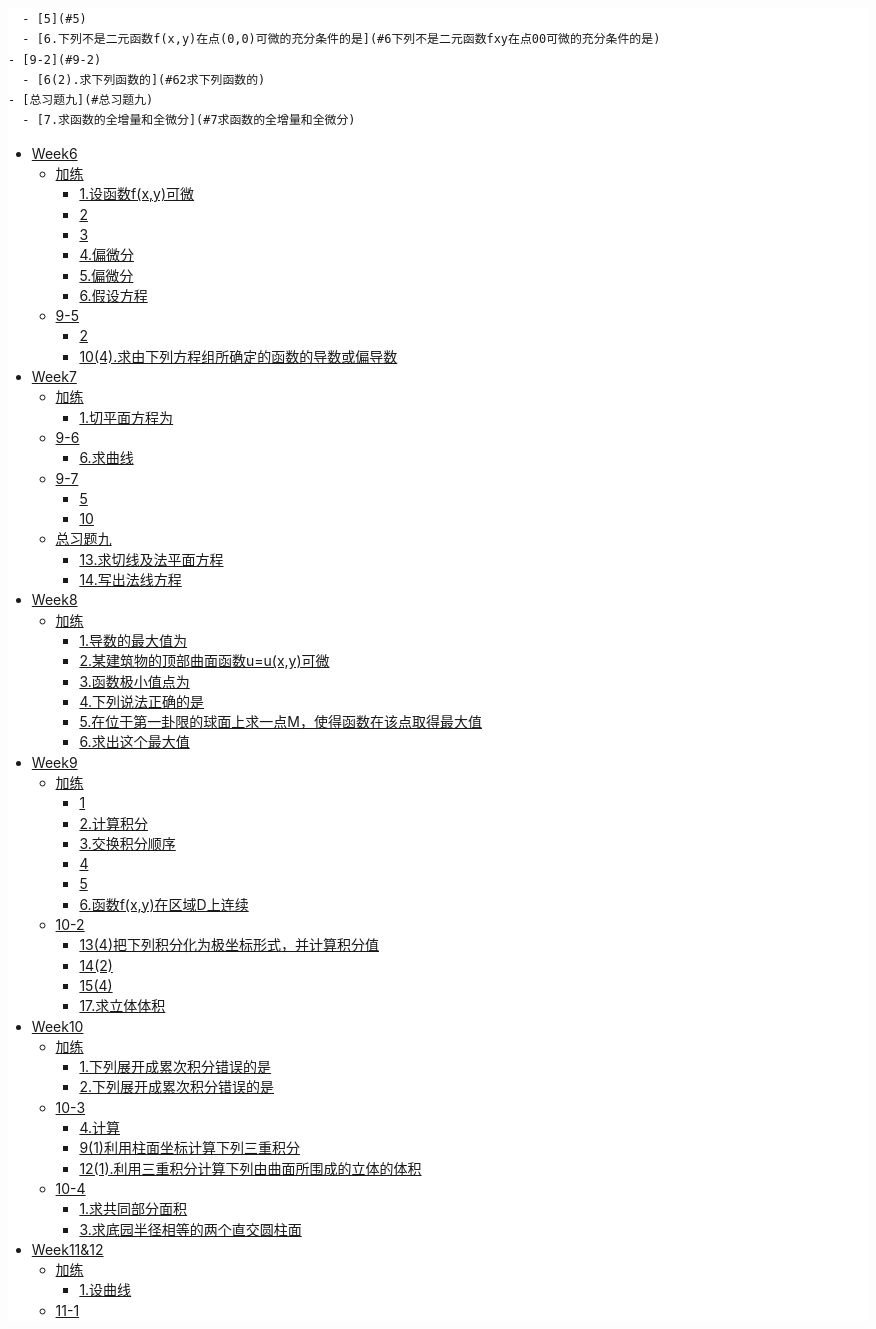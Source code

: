       - [5](#5)
      - [6.下列不是二元函数f(x,y)在点(0,0)可微的充分条件的是](#6下列不是二元函数fxy在点00可微的充分条件的是)
    - [9-2](#9-2)
      - [6(2).求下列函数的](#62求下列函数的)
    - [总习题九](#总习题九)
      - [7.求函数的全增量和全微分](#7求函数的全增量和全微分)
  - [Week6](#week6)
    - [加练](#加练-3)
      - [1.设函数f(x,y)可微](#1设函数fxy可微)
      - [2](#2-1)
      - [3](#3-1)
      - [4.偏微分](#4偏微分)
      - [5.偏微分](#5偏微分)
      - [6.假设方程](#6假设方程)
    - [9-5](#9-5)
      - [2](#2-2)
      - [10(4).求由下列方程组所确定的函数的导数或偏导数](#104求由下列方程组所确定的函数的导数或偏导数)
  - [Week7](#week7)
    - [加练](#加练-4)
      - [1.切平面方程为](#1切平面方程为)
    - [9-6](#9-6)
      - [6.求曲线](#6求曲线)
    - [9-7](#9-7)
      - [5](#5-1)
      - [10](#10)
    - [总习题九](#总习题九-1)
      - [13.求切线及法平面方程](#13求切线及法平面方程)
      - [14.写出法线方程](#14写出法线方程)
  - [Week8](#week8)
    - [加练](#加练-5)
      - [1.导数的最大值为](#1导数的最大值为)
      - [2.某建筑物的顶部曲面函数u=u(x,y)可微](#2某建筑物的顶部曲面函数uuxy可微)
      - [3.函数极小值点为](#3函数极小值点为)
      - [4.下列说法正确的是](#4下列说法正确的是)
      - [5.在位于第一卦限的球面上求一点M，使得函数在该点取得最大值](#5在位于第一卦限的球面上求一点m使得函数在该点取得最大值)
      - [6.求出这个最大值](#6求出这个最大值)
  - [Week9](#week9)
    - [加练](#加练-6)
      - [1](#1-1)
      - [2.计算积分](#2计算积分)
      - [3.交换积分顺序](#3交换积分顺序)
      - [4](#4-1)
      - [5](#5-2)
      - [6.函数f(x,y)在区域D上连续](#6函数fxy在区域d上连续)
    - [10-2](#10-2)
      - [13(4)把下列积分化为极坐标形式，并计算积分值](#134把下列积分化为极坐标形式并计算积分值)
      - [14(2)](#142)
      - [15(4)](#154)
      - [17.求立体体积](#17求立体体积)
  - [Week10](#week10)
    - [加练](#加练-7)
      - [1.下列展开成累次积分错误的是](#1下列展开成累次积分错误的是)
      - [2.下列展开成累次积分错误的是](#2下列展开成累次积分错误的是)
    - [10-3](#10-3)
      - [4.计算](#4计算)
      - [9(1)利用柱面坐标计算下列三重积分](#91利用柱面坐标计算下列三重积分)
      - [12(1).利用三重积分计算下列由曲面所围成的立体的体积](#121利用三重积分计算下列由曲面所围成的立体的体积)
    - [10-4](#10-4)
      - [1.求共同部分面积](#1求共同部分面积)
      - [3.求底园半径相等的两个直交圆柱面](#3求底园半径相等的两个直交圆柱面)
  - [Week11\&12](#week1112)
    - [加练](#加练-8)
      - [1.设曲线](#1设曲线)
    - [11-1](#11-1)